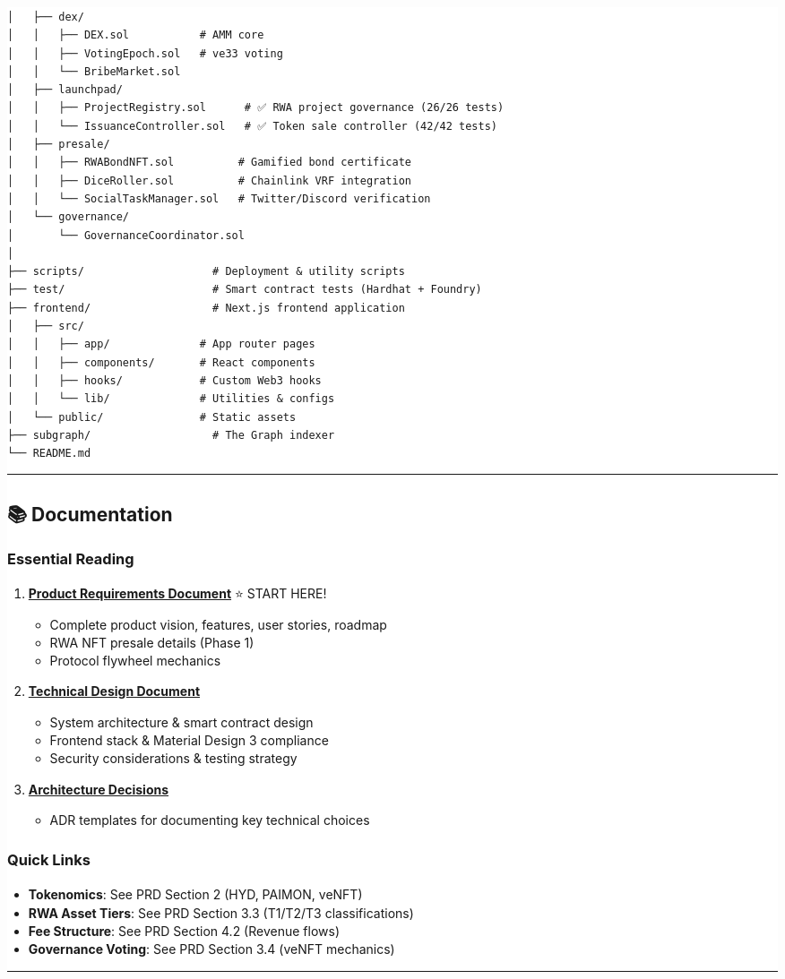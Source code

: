 ```
│   ├── dex/
│   │   ├── DEX.sol           # AMM core
│   │   ├── VotingEpoch.sol   # ve33 voting
│   │   └── BribeMarket.sol
│   ├── launchpad/
│   │   ├── ProjectRegistry.sol      # ✅ RWA project governance (26/26 tests)
│   │   └── IssuanceController.sol   # ✅ Token sale controller (42/42 tests)
│   ├── presale/
│   │   ├── RWABondNFT.sol          # Gamified bond certificate
│   │   ├── DiceRoller.sol          # Chainlink VRF integration
│   │   └── SocialTaskManager.sol   # Twitter/Discord verification
│   └── governance/
│       └── GovernanceCoordinator.sol
│
├── scripts/                    # Deployment & utility scripts
├── test/                       # Smart contract tests (Hardhat + Foundry)
├── frontend/                   # Next.js frontend application
│   ├── src/
│   │   ├── app/              # App router pages
│   │   ├── components/       # React components
│   │   ├── hooks/            # Custom Web3 hooks
│   │   └── lib/              # Utilities & configs
│   └── public/               # Static assets
├── subgraph/                   # The Graph indexer
└── README.md
```

---

## 📚 Documentation

### Essential Reading

1. **[Product Requirements Document](.ultra/docs/prd.md)** ⭐ START HERE!
   - Complete product vision, features, user stories, roadmap
   - RWA NFT presale details (Phase 1)
   - Protocol flywheel mechanics

2. **[Technical Design Document](.ultra/docs/tech.md)**
   - System architecture & smart contract design
   - Frontend stack & Material Design 3 compliance
   - Security considerations & testing strategy

3. **[Architecture Decisions](.ultra/docs/decisions/)**
   - ADR templates for documenting key technical choices

### Quick Links

- **Tokenomics**: See PRD Section 2 (HYD, PAIMON, veNFT)
- **RWA Asset Tiers**: See PRD Section 3.3 (T1/T2/T3 classifications)
- **Fee Structure**: See PRD Section 4.2 (Revenue flows)
- **Governance Voting**: See PRD Section 3.4 (veNFT mechanics)

---